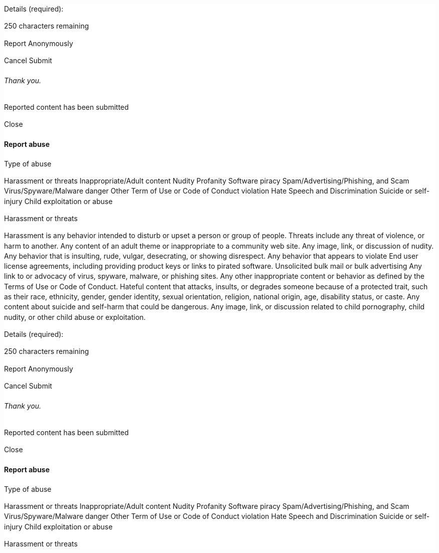 Details (required):

250 characters remaining

 Report Anonymously​ 

Cancel Submit

###### Thank you.

Reported content has been submitted​

Close

#### Report abuse

Type of abuse

Harassment or threats Inappropriate/Adult content Nudity Profanity Software piracy Spam/Advertising/Phishing, and Scam Virus/Spyware/Malware danger Other Term of Use or Code of Conduct violation Hate Speech and Discrimination Suicide or self-injury Child exploitation or abuse

Harassment or threats

Harassment is any behavior intended to disturb or upset a person or group of people. Threats include any threat of violence, or harm to another. Any content of an adult theme or inappropriate to a community web site. Any image, link, or discussion of nudity. Any behavior that is insulting, rude, vulgar, desecrating, or showing disrespect. Any behavior that appears to violate End user license agreements, including providing product keys or links to pirated software. Unsolicited bulk mail or bulk advertising Any link to or advocacy of virus, spyware, malware, or phishing sites. Any other inappropriate content or behavior as defined by the Terms of Use or Code of Conduct. Hateful content that attacks, insults, or degrades someone because of a protected trait, such as their race, ethnicity, gender, gender identity, sexual orientation, religion, national origin, age, disability status, or caste. Any content about suicide and self-harm that could be dangerous. Any image, link, or discussion related to child pornography, child nudity, or other child abuse or exploitation.

Details (required):

250 characters remaining

 Report Anonymously​ 

Cancel Submit

###### Thank you.

Reported content has been submitted​

Close

#### Report abuse

Type of abuse

Harassment or threats Inappropriate/Adult content Nudity Profanity Software piracy Spam/Advertising/Phishing, and Scam Virus/Spyware/Malware danger Other Term of Use or Code of Conduct violation Hate Speech and Discrimination Suicide or self-injury Child exploitation or abuse

Harassment or threats
